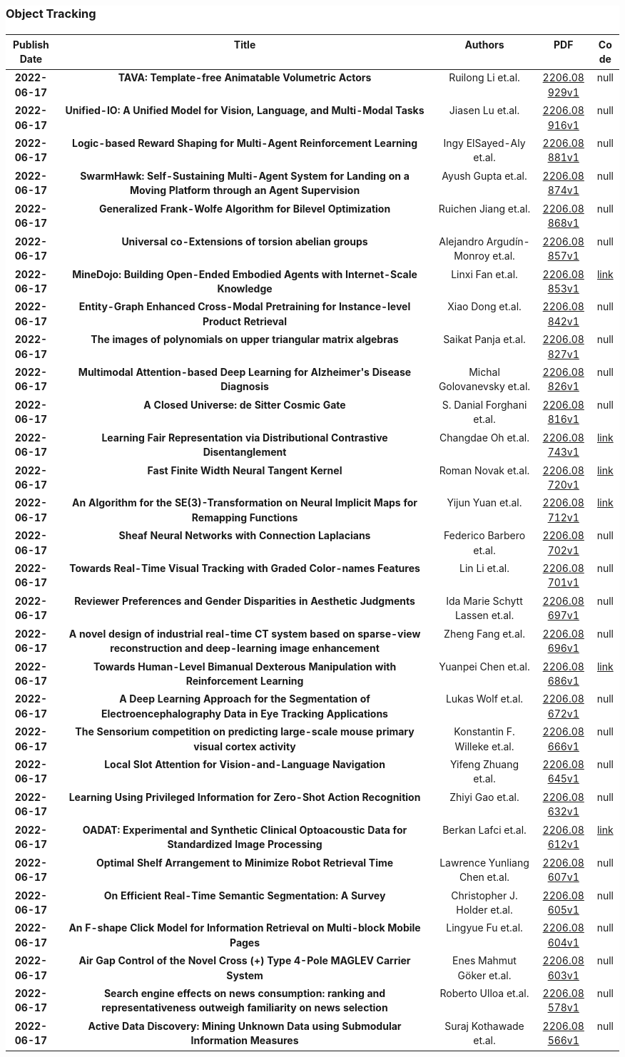### Object Tracking
|Publish Date|Title|Authors|PDF|Code|
| :---: | :---: | :---: | :---: | :---: |
|**2022-06-17**|**TAVA: Template-free Animatable Volumetric Actors**|Ruilong Li et.al.|[2206.08929v1](http://arxiv.org/abs/2206.08929v1)|null|
|**2022-06-17**|**Unified-IO: A Unified Model for Vision, Language, and Multi-Modal Tasks**|Jiasen Lu et.al.|[2206.08916v1](http://arxiv.org/abs/2206.08916v1)|null|
|**2022-06-17**|**Logic-based Reward Shaping for Multi-Agent Reinforcement Learning**|Ingy ElSayed-Aly et.al.|[2206.08881v1](http://arxiv.org/abs/2206.08881v1)|null|
|**2022-06-17**|**SwarmHawk: Self-Sustaining Multi-Agent System for Landing on a Moving Platform through an Agent Supervision**|Ayush Gupta et.al.|[2206.08874v1](http://arxiv.org/abs/2206.08874v1)|null|
|**2022-06-17**|**Generalized Frank-Wolfe Algorithm for Bilevel Optimization**|Ruichen Jiang et.al.|[2206.08868v1](http://arxiv.org/abs/2206.08868v1)|null|
|**2022-06-17**|**Universal co-Extensions of torsion abelian groups**|Alejandro Argudín-Monroy et.al.|[2206.08857v1](http://arxiv.org/abs/2206.08857v1)|null|
|**2022-06-17**|**MineDojo: Building Open-Ended Embodied Agents with Internet-Scale Knowledge**|Linxi Fan et.al.|[2206.08853v1](http://arxiv.org/abs/2206.08853v1)|[link](https://github.com/MineDojo/MineDojo)|
|**2022-06-17**|**Entity-Graph Enhanced Cross-Modal Pretraining for Instance-level Product Retrieval**|Xiao Dong et.al.|[2206.08842v1](http://arxiv.org/abs/2206.08842v1)|null|
|**2022-06-17**|**The images of polynomials on upper triangular matrix algebras**|Saikat Panja et.al.|[2206.08827v1](http://arxiv.org/abs/2206.08827v1)|null|
|**2022-06-17**|**Multimodal Attention-based Deep Learning for Alzheimer's Disease Diagnosis**|Michal Golovanevsky et.al.|[2206.08826v1](http://arxiv.org/abs/2206.08826v1)|null|
|**2022-06-17**|**A Closed Universe: de Sitter Cosmic Gate**|S. Danial Forghani et.al.|[2206.08816v1](http://arxiv.org/abs/2206.08816v1)|null|
|**2022-06-17**|**Learning Fair Representation via Distributional Contrastive Disentanglement**|Changdae Oh et.al.|[2206.08743v1](http://arxiv.org/abs/2206.08743v1)|[link](https://github.com/changdaeoh/farconvae)|
|**2022-06-17**|**Fast Finite Width Neural Tangent Kernel**|Roman Novak et.al.|[2206.08720v1](http://arxiv.org/abs/2206.08720v1)|[link](https://github.com/google/neural-tangents)|
|**2022-06-17**|**An Algorithm for the SE(3)-Transformation on Neural Implicit Maps for Remapping Functions**|Yijun Yuan et.al.|[2206.08712v1](http://arxiv.org/abs/2206.08712v1)|[link](https://github.com/jarrome/imt_mapping)|
|**2022-06-17**|**Sheaf Neural Networks with Connection Laplacians**|Federico Barbero et.al.|[2206.08702v1](http://arxiv.org/abs/2206.08702v1)|null|
|**2022-06-17**|**Towards Real-Time Visual Tracking with Graded Color-names Features**|Lin Li et.al.|[2206.08701v1](http://arxiv.org/abs/2206.08701v1)|null|
|**2022-06-17**|**Reviewer Preferences and Gender Disparities in Aesthetic Judgments**|Ida Marie Schytt Lassen et.al.|[2206.08697v1](http://arxiv.org/abs/2206.08697v1)|null|
|**2022-06-17**|**A novel design of industrial real-time CT system based on sparse-view reconstruction and deep-learning image enhancement**|Zheng Fang et.al.|[2206.08696v1](http://arxiv.org/abs/2206.08696v1)|null|
|**2022-06-17**|**Towards Human-Level Bimanual Dexterous Manipulation with Reinforcement Learning**|Yuanpei Chen et.al.|[2206.08686v1](http://arxiv.org/abs/2206.08686v1)|[link](https://github.com/pku-marl/dexteroushands)|
|**2022-06-17**|**A Deep Learning Approach for the Segmentation of Electroencephalography Data in Eye Tracking Applications**|Lukas Wolf et.al.|[2206.08672v1](http://arxiv.org/abs/2206.08672v1)|null|
|**2022-06-17**|**The Sensorium competition on predicting large-scale mouse primary visual cortex activity**|Konstantin F. Willeke et.al.|[2206.08666v1](http://arxiv.org/abs/2206.08666v1)|null|
|**2022-06-17**|**Local Slot Attention for Vision-and-Language Navigation**|Yifeng Zhuang et.al.|[2206.08645v1](http://arxiv.org/abs/2206.08645v1)|null|
|**2022-06-17**|**Learning Using Privileged Information for Zero-Shot Action Recognition**|Zhiyi Gao et.al.|[2206.08632v1](http://arxiv.org/abs/2206.08632v1)|null|
|**2022-06-17**|**OADAT: Experimental and Synthetic Clinical Optoacoustic Data for Standardized Image Processing**|Berkan Lafci et.al.|[2206.08612v1](http://arxiv.org/abs/2206.08612v1)|[link](https://renkulab.io/gitlab/firat.ozdemir/oadat-evaluate)|
|**2022-06-17**|**Optimal Shelf Arrangement to Minimize Robot Retrieval Time**|Lawrence Yunliang Chen et.al.|[2206.08607v1](http://arxiv.org/abs/2206.08607v1)|null|
|**2022-06-17**|**On Efficient Real-Time Semantic Segmentation: A Survey**|Christopher J. Holder et.al.|[2206.08605v1](http://arxiv.org/abs/2206.08605v1)|null|
|**2022-06-17**|**An F-shape Click Model for Information Retrieval on Multi-block Mobile Pages**|Lingyue Fu et.al.|[2206.08604v1](http://arxiv.org/abs/2206.08604v1)|null|
|**2022-06-17**|**Air Gap Control of the Novel Cross (+) Type 4-Pole MAGLEV Carrier System**|Enes Mahmut Göker et.al.|[2206.08603v1](http://arxiv.org/abs/2206.08603v1)|null|
|**2022-06-17**|**Search engine effects on news consumption: ranking and representativeness outweigh familiarity on news selection**|Roberto Ulloa et.al.|[2206.08578v1](http://arxiv.org/abs/2206.08578v1)|null|
|**2022-06-17**|**Active Data Discovery: Mining Unknown Data using Submodular Information Measures**|Suraj Kothawade et.al.|[2206.08566v1](http://arxiv.org/abs/2206.08566v1)|null|

